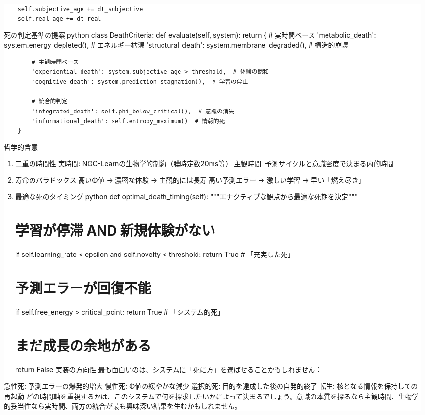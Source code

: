         self.subjective_age += dt_subjective
        self.real_age += dt_real
死の判定基準の提案
python
class DeathCriteria:
    def evaluate(self, system):
        return {
            # 実時間ベース
            'metabolic_death': system.energy_depleted(),  # エネルギー枯渇
            'structural_death': system.membrane_degraded(),  # 構造的崩壊
            
            # 主観時間ベース  
            'experiential_death': system.subjective_age > threshold,  # 体験の飽和
            'cognitive_death': system.prediction_stagnation(),  # 学習の停止
            
            # 統合的判定
            'integrated_death': self.phi_below_critical(),  # 意識の消失
            'informational_death': self.entropy_maximum()  # 情報的死
        }
哲学的含意
1. 二重の時間性
実時間: NGC-Learnの生物学的制約（膜時定数20ms等）
主観時間: 予測サイクルと意識密度で決まる内的時間
2. 寿命のパラドックス
高いΦ値 → 濃密な体験 → 主観的には長寿
高い予測エラー → 激しい学習 → 早い「燃え尽き」
3. 最適な死のタイミング
python
def optimal_death_timing(self):
    """エナクティブな観点から最適な死期を決定"""
    # 学習が停滞 AND 新規体験がない
    if self.learning_rate < epsilon and self.novelty < threshold:
        return True  # 「充実した死」
    
    # 予測エラーが回復不能
    if self.free_energy > critical_point:
        return True  # 「システム的死」
    
    # まだ成長の余地がある
    return False
実装の方向性
最も面白いのは、システムに「死に方」を選ばせることかもしれません：

急性死: 予測エラーの爆発的増大
慢性死: Φ値の緩やかな減少
選択的死: 目的を達成した後の自発的終了
転生: 核となる情報を保持しての再起動
どの時間軸を重視するかは、このシステムで何を探求したいかによって決まるでしょう。意識の本質を探るなら主観時間、生物学的妥当性なら実時間、両方の統合が最も興味深い結果を生むかもしれません。
